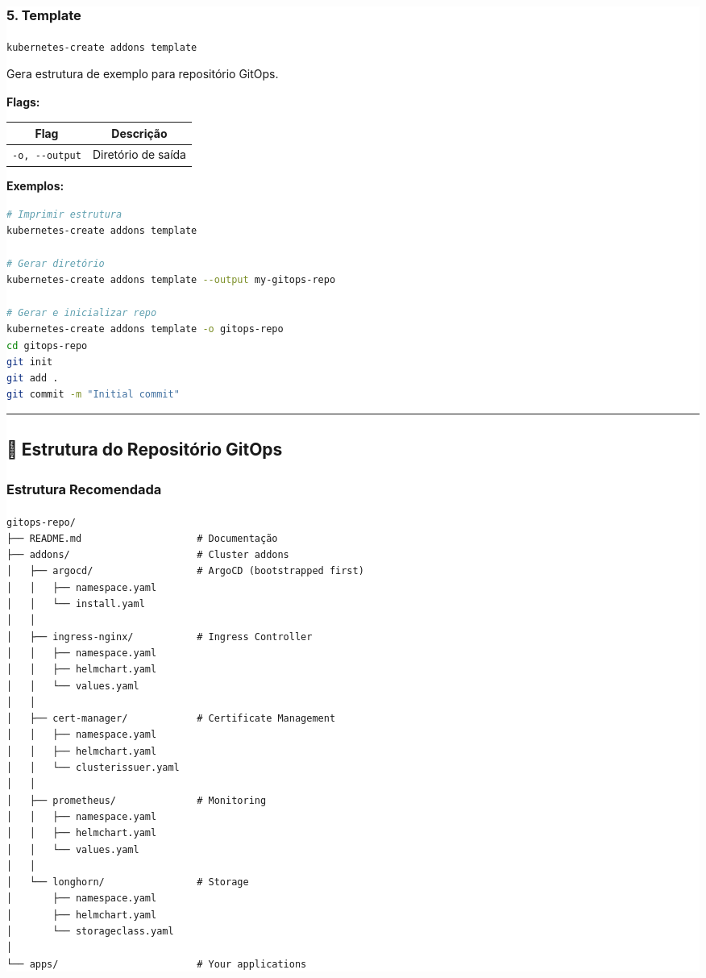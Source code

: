 ### 5. Template

```bash
kubernetes-create addons template
```

Gera estrutura de exemplo para repositório GitOps.

**Flags:**

| Flag | Descrição |
|------|-----------|
| `-o, --output` | Diretório de saída |

**Exemplos:**

```bash
# Imprimir estrutura
kubernetes-create addons template

# Gerar diretório
kubernetes-create addons template --output my-gitops-repo

# Gerar e inicializar repo
kubernetes-create addons template -o gitops-repo
cd gitops-repo
git init
git add .
git commit -m "Initial commit"
```

---

## 📁 Estrutura do Repositório GitOps

### Estrutura Recomendada

```
gitops-repo/
├── README.md                    # Documentação
├── addons/                      # Cluster addons
│   ├── argocd/                  # ArgoCD (bootstrapped first)
│   │   ├── namespace.yaml
│   │   └── install.yaml
│   │
│   ├── ingress-nginx/           # Ingress Controller
│   │   ├── namespace.yaml
│   │   ├── helmchart.yaml
│   │   └── values.yaml
│   │
│   ├── cert-manager/            # Certificate Management
│   │   ├── namespace.yaml
│   │   ├── helmchart.yaml
│   │   └── clusterissuer.yaml
│   │
│   ├── prometheus/              # Monitoring
│   │   ├── namespace.yaml
│   │   ├── helmchart.yaml
│   │   └── values.yaml
│   │
│   └── longhorn/                # Storage
│       ├── namespace.yaml
│       ├── helmchart.yaml
│       └── storageclass.yaml
│
└── apps/                        # Your applications
```